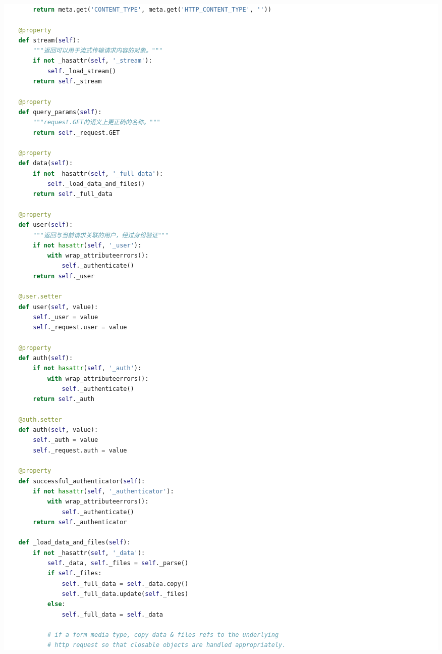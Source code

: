 ```python
        return meta.get('CONTENT_TYPE', meta.get('HTTP_CONTENT_TYPE', ''))

    @property
    def stream(self):
        """返回可以用于流式传输请求内容的对象。"""
        if not _hasattr(self, '_stream'):
            self._load_stream()
        return self._stream

    @property
    def query_params(self):
        """request.GET的语义上更正确的名称。"""
        return self._request.GET

    @property
    def data(self):
        if not _hasattr(self, '_full_data'):
            self._load_data_and_files()
        return self._full_data

    @property
    def user(self):
        """返回与当前请求关联的用户，经过身份验证"""
        if not hasattr(self, '_user'):
            with wrap_attributeerrors():
                self._authenticate()
        return self._user

    @user.setter
    def user(self, value):
        self._user = value
        self._request.user = value

    @property
    def auth(self):
        if not hasattr(self, '_auth'):
            with wrap_attributeerrors():
                self._authenticate()
        return self._auth

    @auth.setter
    def auth(self, value):
        self._auth = value
        self._request.auth = value

    @property
    def successful_authenticator(self):
        if not hasattr(self, '_authenticator'):
            with wrap_attributeerrors():
                self._authenticate()
        return self._authenticator

    def _load_data_and_files(self):
        if not _hasattr(self, '_data'):
            self._data, self._files = self._parse()
            if self._files:
                self._full_data = self._data.copy()
                self._full_data.update(self._files)
            else:
                self._full_data = self._data

            # if a form media type, copy data & files refs to the underlying
            # http request so that closable objects are handled appropriately.
```